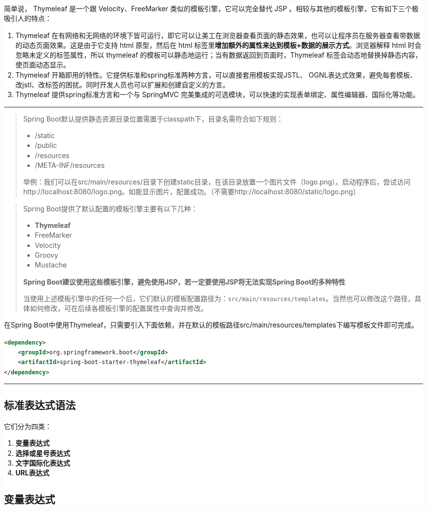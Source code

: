 简单说， Thymeleaf 是一个跟 Velocity、FreeMarker 类似的模板引擎，它可以完全替代 JSP 。相较与其他的模板引擎，它有如下三个极吸引人的特点：

1. Thymeleaf 在有网络和无网络的环境下皆可运行，即它可以让美工在浏览器查看页面的静态效果，也可以让程序员在服务器查看带数据的动态页面效果。这是由于它支持 html 原型，然后在 html 标签里**增加额外的属性来达到模板+数据的展示方式**。浏览器解释 html 时会忽略未定义的标签属性，所以 thymeleaf 的模板可以静态地运行；当有数据返回到页面时，Thymeleaf 标签会动态地替换掉静态内容，使页面动态显示。
2. Thymeleaf 开箱即用的特性。它提供标准和spring标准两种方言，可以直接套用模板实现JSTL、 OGNL表达式效果，避免每套模板、改jstl、改标签的困扰。同时开发人员也可以扩展和创建自定义的方言。
3. Thymeleaf 提供spring标准方言和一个与 SpringMVC 完美集成的可选模块，可以快速的实现表单绑定、属性编辑器、国际化等功能。

--------

> Spring Boot默认提供静态资源目录位置需置于classpath下，目录名需符合如下规则：
>
> - /static
> - /public
> - /resources
> - /META-INF/resources
>
> 举例：我们可以在src/main/resources/目录下创建static目录，在该目录放置一个图片文件（logo.png）。启动程序后，尝试访问http://localhost:8080/logo.png。如能显示图片，配置成功。（不需要http://localhost:8080/static/logo.png）

> Spring Boot提供了默认配置的模板引擎主要有以下几种：
>
> - **Thymeleaf**
> - FreeMarker
> - Velocity
> - Groovy
> - Mustache
>
> **Spring Boot建议使用这些模板引擎，避免使用JSP，若一定要使用JSP将无法实现Spring Boot的多种特性**
>
> 当使用上述模板引擎中的任何一个后，它们默认的模板配置路径为：`src/main/resources/templates`。当然也可以修改这个路径，具体如何修改，可在后续各模板引擎的配置属性中查询并修改。

在Spring Boot中使用Thymeleaf，只需要引入下面依赖，并在默认的模板路径src/main/resources/templates下编写模板文件即可完成。

```xml
<dependency>
	<groupId>org.springframework.boot</groupId>
	<artifactId>spring-boot-starter-thymeleaf</artifactId>
</dependency>
```

--------

## **标准表达式语法**

它们分为四类：

1. **变量表达式**
2. **选择或星号表达式**
3. **文字国际化表达式**
4. **URL表达式**

## **变量表达式**
